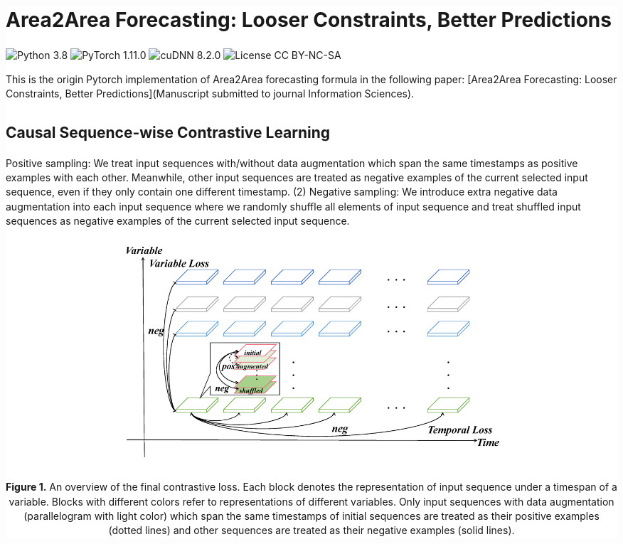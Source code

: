 # Area2Area Forecasting: Looser Constraints, Better Predictions
![Python 3.8](https://img.shields.io/badge/python-3.8-green.svg?style=plastic)
![PyTorch 1.11.0](https://img.shields.io/badge/PyTorch%20-%23EE4C2C.svg?style=plastic)
![cuDNN 8.2.0](https://img.shields.io/badge/cudnn-8.2.0-green.svg?style=plastic)
![License CC BY-NC-SA](https://img.shields.io/badge/license-CC_BY--NC--SA--green.svg?style=plastic)

This is the origin Pytorch implementation of Area2Area forecasting formula in the following paper: 
[Area2Area Forecasting: Looser Constraints, Better Predictions](Manuscript submitted to journal Information Sciences).




## Causal Sequence-wise Contrastive Learning
Positive sampling: We treat input sequences with/without data augmentation which span the same timestamps as
positive examples with each other. Meanwhile, other input
sequences are treated as negative examples of the current
selected input sequence, even if they only contain one different timestamp. (2) Negative sampling:
We introduce extra negative data augmentation into each input sequence where we randomly shuffle all elements of
input sequence and treat shuffled input sequences as negative examples of the current selected input sequence.
<p align="center">
<img src=".\img\pos-neg_pairs.png" height = "320" alt="" align=center />
<br><br>
<b>Figure 1.</b> An overview of the final contrastive loss. Each block denotes the representation of input sequence under a timespan
of a variable. Blocks with different colors refer to representations of different variables. Only input sequences with data augmentation (parallelogram with light color) which span the same timestamps of initial sequences are treated as their positive
examples (dotted lines) and other sequences are treated as their negative examples (solid lines).
</p>
